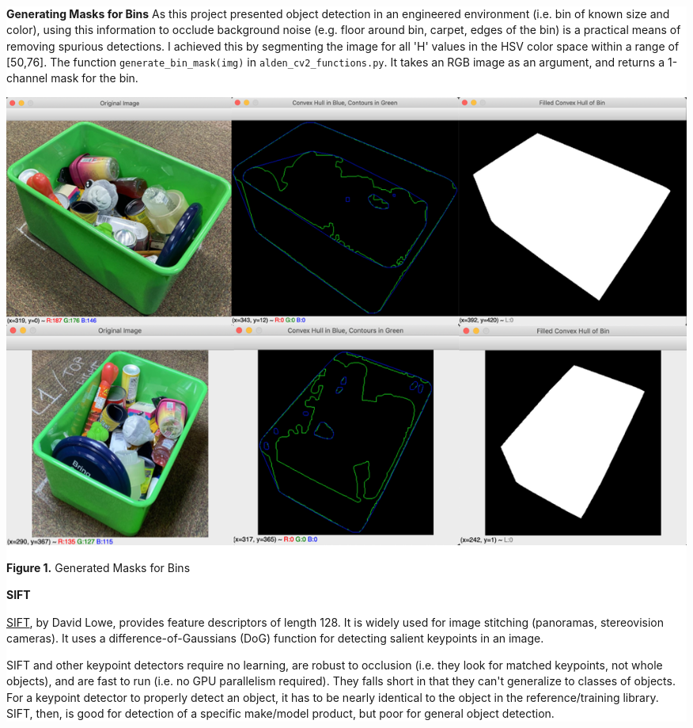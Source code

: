 **Generating Masks for Bins**
As this project presented object detection in an engineered environment (i.e. bin of known size and color), using this information to occlude background noise (e.g. floor around bin, carpet, edges of the bin) is a practical means of removing spurious detections. I achieved this by segmenting the image for all 'H' values in the HSV color space within a range of [50,76]. The function `generate_bin_mask(img)` in `alden_cv2_functions.py`. It takes an RGB image as an argument, and returns a 1-channel mask for the bin.

![Figure 1. Generated Masks for Bins](/report_images/masks.png)

**Figure 1.** Generated Masks for Bins

**SIFT**

[SIFT](https://www.cs.ubc.ca/~lowe/papers/ijcv04.pdf), by David Lowe, provides feature descriptors of length 128. It is widely used for image stitching (panoramas, stereovision cameras). It uses a difference-of-Gaussians (DoG) function for detecting salient keypoints in an image. 

SIFT and other keypoint detectors require no learning, are robust to occlusion (i.e. they look for matched keypoints, not whole objects), and are fast to run (i.e. no GPU parallelism required). They falls short in that they can't generalize to classes of objects. For a keypoint detector to properly detect an object, it has to be nearly identical to the object in the reference/training library. SIFT, then, is good for detection of a specific make/model product, but poor for general object detection.
